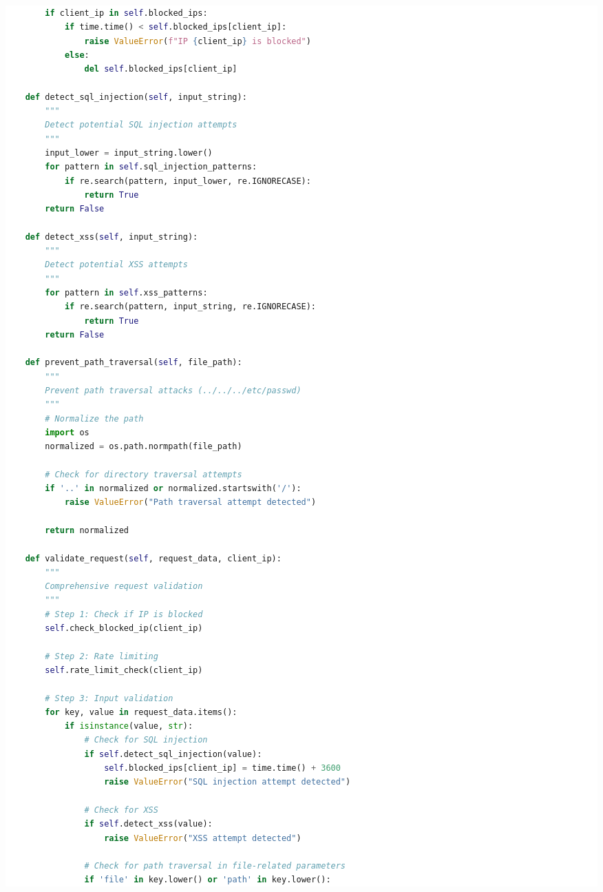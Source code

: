 ```python
        if client_ip in self.blocked_ips:
            if time.time() < self.blocked_ips[client_ip]:
                raise ValueError(f"IP {client_ip} is blocked")
            else:
                del self.blocked_ips[client_ip]
  
    def detect_sql_injection(self, input_string):
        """
        Detect potential SQL injection attempts
        """
        input_lower = input_string.lower()
        for pattern in self.sql_injection_patterns:
            if re.search(pattern, input_lower, re.IGNORECASE):
                return True
        return False
  
    def detect_xss(self, input_string):
        """
        Detect potential XSS attempts
        """
        for pattern in self.xss_patterns:
            if re.search(pattern, input_string, re.IGNORECASE):
                return True
        return False
  
    def prevent_path_traversal(self, file_path):
        """
        Prevent path traversal attacks (../../../etc/passwd)
        """
        # Normalize the path
        import os
        normalized = os.path.normpath(file_path)
      
        # Check for directory traversal attempts
        if '..' in normalized or normalized.startswith('/'):
            raise ValueError("Path traversal attempt detected")
      
        return normalized
  
    def validate_request(self, request_data, client_ip):
        """
        Comprehensive request validation
        """
        # Step 1: Check if IP is blocked
        self.check_blocked_ip(client_ip)
      
        # Step 2: Rate limiting
        self.rate_limit_check(client_ip)
      
        # Step 3: Input validation
        for key, value in request_data.items():
            if isinstance(value, str):
                # Check for SQL injection
                if self.detect_sql_injection(value):
                    self.blocked_ips[client_ip] = time.time() + 3600
                    raise ValueError("SQL injection attempt detected")
              
                # Check for XSS
                if self.detect_xss(value):
                    raise ValueError("XSS attempt detected")
              
                # Check for path traversal in file-related parameters
                if 'file' in key.lower() or 'path' in key.lower():
```